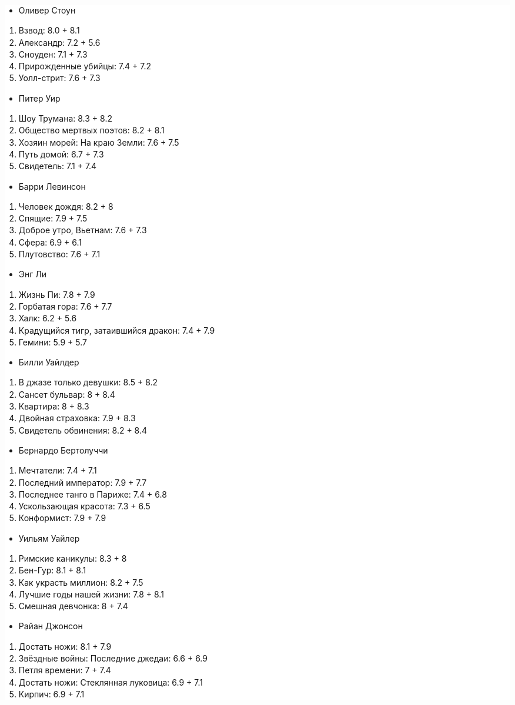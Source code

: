 - Оливер Стоун
1. Взвод: 8.0 + 8.1
2. Александр: 7.2 + 5.6
3. Сноуден: 7.1 + 7.3
4. Прирожденные убийцы: 7.4 + 7.2
5. Уолл-стрит: 7.6 + 7.3

- Питер Уир
1. Шоу Трумана: 8.3 + 8.2
2. Общество мертвых поэтов: 8.2 + 8.1
3. Хозяин морей: На краю Земли: 7.6 + 7.5
4. Путь домой: 6.7 + 7.3
5. Свидетель: 7.1 + 7.4

- Барри Левинсон
1. Человек дождя: 8.2 + 8
2. Спящие: 7.9 + 7.5
3. Доброе утро, Вьетнам: 7.6 + 7.3
4. Сфера: 6.9 + 6.1
5. Плутовство: 7.6 + 7.1

- Энг Ли
1. Жизнь Пи: 7.8 + 7.9
2. Горбатая гора: 7.6 + 7.7
3. Халк: 6.2 + 5.6
4. Крадущийся тигр, затаившийся дракон: 7.4 + 7.9
5. Гемини: 5.9 + 5.7

- Билли Уайлдер
1. В джазе только девушки: 8.5 + 8.2
2. Сансет бульвар: 8 + 8.4
3. Квартира: 8 + 8.3
4. Двойная страховка: 7.9 + 8.3
5. Свидетель обвинения: 8.2 + 8.4

- Бернардо Бертолуччи
1. Мечтатели: 7.4 + 7.1
2. Последний император: 7.9 + 7.7
3. Последнее танго в Париже: 7.4 + 6.8
4. Ускользающая красота: 7.3 + 6.5
5. Конформист: 7.9 + 7.9

- Уильям Уайлер
1. Римские каникулы: 8.3 + 8
2. Бен-Гур: 8.1 + 8.1
3. Как украсть миллион: 8.2 + 7.5
4. Лучшие годы нашей жизни: 7.8 + 8.1
5. Смешная девчонка: 8 + 7.4

- Райан Джонсон
1. Достать ножи: 8.1 + 7.9
2. Звёздные войны: Последние джедаи: 6.6 + 6.9 
3. Петля времени: 7 + 7.4
4. Достать ножи: Стеклянная луковица: 6.9 + 7.1
5. Кирпич: 6.9 + 7.1
